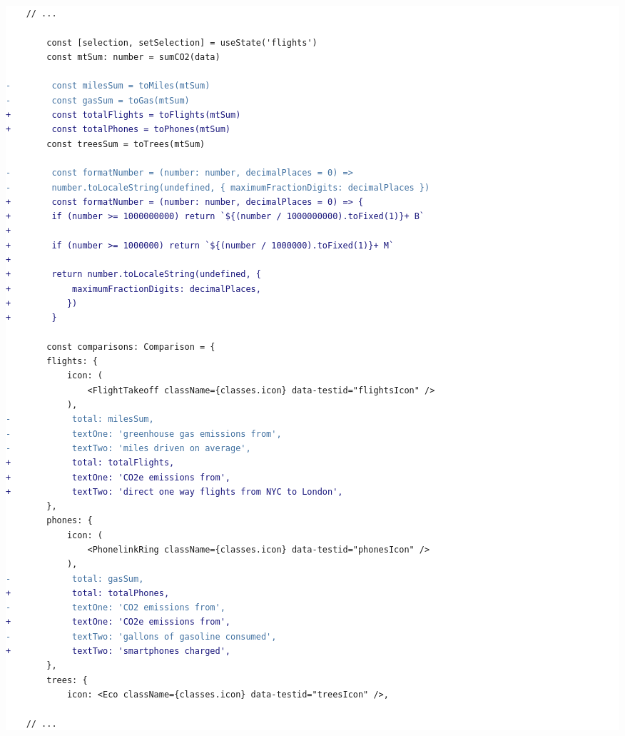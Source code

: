  ```diff
      // ...

          const [selection, setSelection] = useState('flights')
          const mtSum: number = sumCO2(data)

  -        const milesSum = toMiles(mtSum)
  -        const gasSum = toGas(mtSum)
  +        const totalFlights = toFlights(mtSum)
  +        const totalPhones = toPhones(mtSum)
          const treesSum = toTrees(mtSum)

  -        const formatNumber = (number: number, decimalPlaces = 0) =>
  -        number.toLocaleString(undefined, { maximumFractionDigits: decimalPlaces })
  +        const formatNumber = (number: number, decimalPlaces = 0) => {
  +        if (number >= 1000000000) return `${(number / 1000000000).toFixed(1)}+ B`
  +
  +        if (number >= 1000000) return `${(number / 1000000).toFixed(1)}+ M`
  +
  +        return number.toLocaleString(undefined, {
  +            maximumFractionDigits: decimalPlaces,
  +           })
  +        }

          const comparisons: Comparison = {
          flights: {
              icon: (
                  <FlightTakeoff className={classes.icon} data-testid="flightsIcon" />
              ),
  -            total: milesSum,
  -            textOne: 'greenhouse gas emissions from',
  -            textTwo: 'miles driven on average',
  +            total: totalFlights,
  +            textOne: 'CO2e emissions from',
  +            textTwo: 'direct one way flights from NYC to London',
          },
          phones: {
              icon: (
                  <PhonelinkRing className={classes.icon} data-testid="phonesIcon" />
              ),
  -            total: gasSum,
  +            total: totalPhones,
  -            textOne: 'CO2 emissions from',
  +            textOne: 'CO2e emissions from',
  -            textTwo: 'gallons of gasoline consumed',
  +            textTwo: 'smartphones charged',
          },
          trees: {
              icon: <Eco className={classes.icon} data-testid="treesIcon" />,

      // ...
  ```
